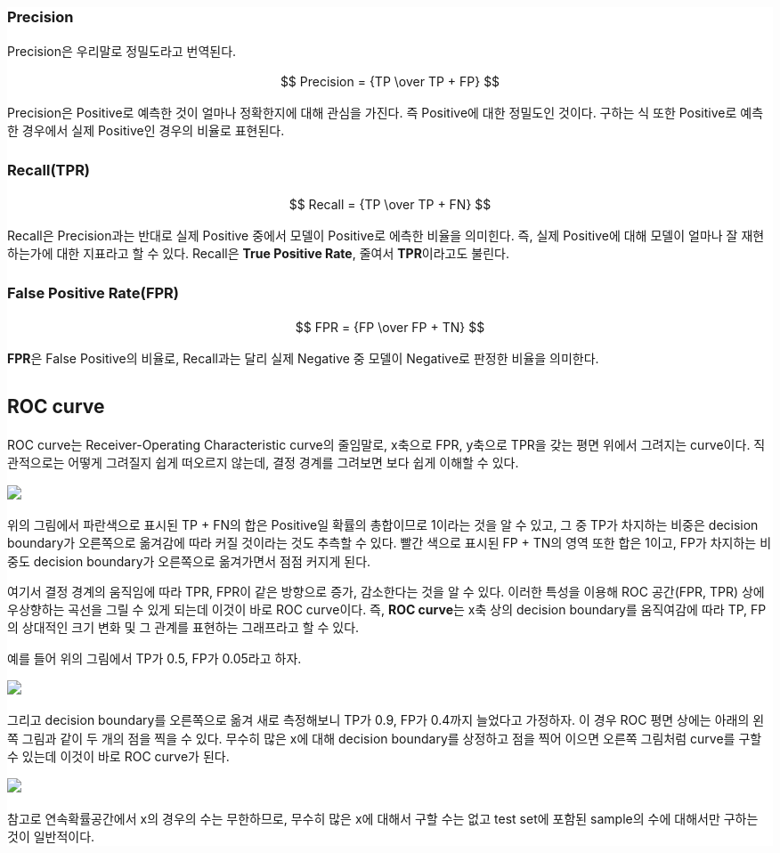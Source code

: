 ### Precision

Precision은 우리말로 정밀도라고 번역된다.

$$
Precision = {TP \over TP + FP}
$$

Precision은 Positive로 예측한 것이 얼마나 정확한지에 대해 관심을 가진다. 즉 Positive에 대한 정밀도인 것이다. 구하는 식 또한 Positive로 예측한 경우에서 실제 Positive인 경우의 비율로 표현된다.

### Recall(TPR)

$$
Recall = {TP \over TP + FN}
$$

Recall은 Precision과는 반대로 실제 Positive 중에서 모델이 Positive로 에측한 비율을 의미힌다. 즉, 실제 Positive에 대해 모델이 얼마나 잘 재현하는가에 대한 지표라고 할 수 있다. Recall은 **True Positive Rate**, 줄여서 **TPR**이라고도 불린다.

### False Positive Rate(FPR)

$$
FPR = {FP \over FP + TN}
$$

**FPR**은 False Positive의 비율로, Recall과는 달리 실제 Negative 중 모델이 Negative로 판정한 비율을 의미한다.

## ROC curve

ROC curve는 Receiver-Operating Characteristic curve의 줄임말로, x축으로 FPR, y축으로 TPR을 갖는 평면 위에서 그려지는 curve이다. 직관적으로는 어떻게 그려질지 쉽게 떠오르지 않는데, 결정 경계를 그려보면 보다 쉽게 이해할 수 있다.

<img src="{{site.image_url}}/study/roc_decision_boundary_1.png" style="width: 30em">

위의 그림에서 파란색으로 표시된 TP + FN의 합은 Positive일 확률의 총합이므로 1이라는 것을 알 수 있고, 그 중 TP가 차지하는 비중은 decision boundary가 오른쪽으로 옮겨감에 따라 커질 것이라는 것도 추측할 수 있다. 빨간 색으로 표시된 FP + TN의 영역 또한 합은 1이고, FP가 차지하는 비중도 decision boundary가 오른쪽으로 옮겨가면서 점점 커지게 된다.

여기서 결정 경계의 움직임에 따라 TPR, FPR이 같은 방향으로 증가, 감소한다는 것을 알 수 있다. 이러한 특성을 이용해 ROC 공간(FPR, TPR) 상에 우상향하는 곡선을 그릴 수 있게 되는데 이것이 바로 ROC curve이다. 즉, **ROC curve**는 x축 상의 decision boundary를 움직여감에 따라 TP, FP의 상대적인 크기 변화 및 그 관계를 표현하는 그래프라고 할 수 있다.

예를 들어 위의 그림에서 TP가 0.5, FP가 0.05라고 하자.

<img src="{{site.image_url}}/study/roc_decision_boundary_2.png" style="width: 30em">

그리고 decision boundary를 오른쪽으로 옮겨 새로 측정해보니 TP가 0.9, FP가 0.4까지 늘었다고 가정하자. 이 경우 ROC 평면 상에는 아래의 왼쪽 그림과 같이 두 개의 점을 찍을 수 있다. 무수히 많은 x에 대해 decision boundary를 상정하고 점을 찍어 이으면 오른쪽 그림처럼 curve를 구할 수 있는데 이것이 바로 ROC curve가 된다.

<img src="{{site.image_url}}/study/roc_curve.png" style="width: 30em">

참고로 연속확률공간에서 x의 경우의 수는 무한하므로, 무수히 많은 x에 대해서 구할 수는 없고 test set에 포함된 sample의 수에 대해서만 구하는 것이 일반적이다.
